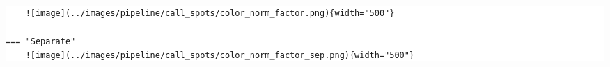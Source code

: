         ![image](../images/pipeline/call_spots/color_norm_factor.png){width="500"}

    === "Separate"
        ![image](../images/pipeline/call_spots/color_norm_factor_sep.png){width="500"}
